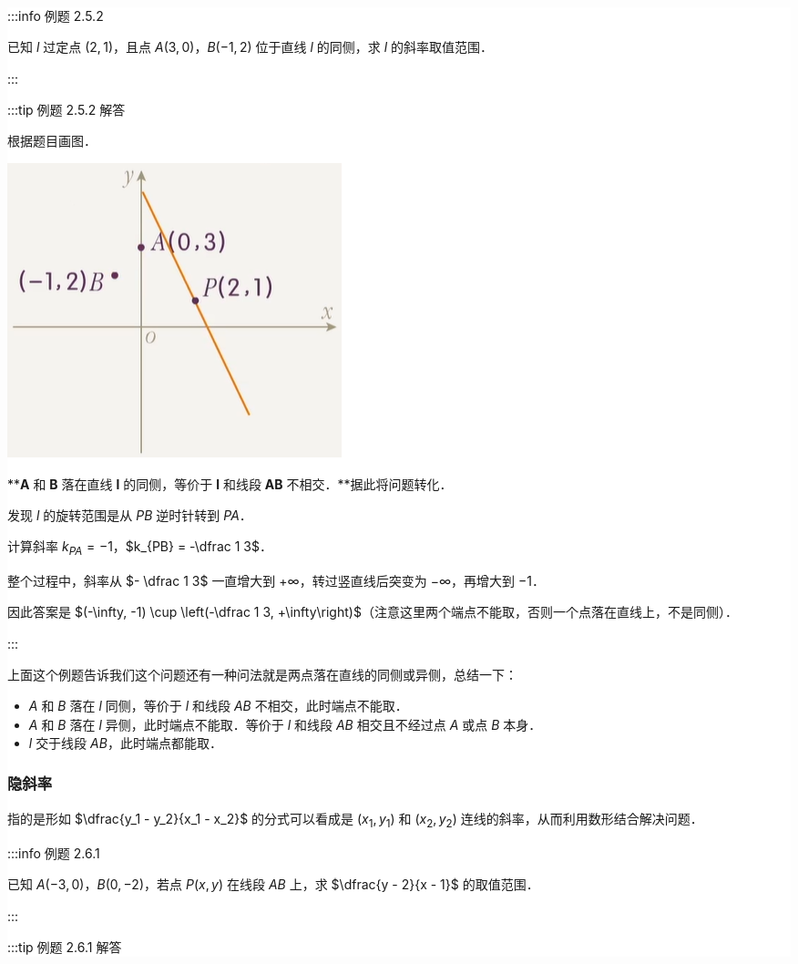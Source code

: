 :::info 例题 2.5.2

已知 $l$ 过定点 $(2, 1)$，且点 $A(3, 0)$，$B(-1, 2)$ 位于直线 $l$ 的同侧，求 $l$ 的斜率取值范围．

:::

:::tip 例题 2.5.2 解答

根据题目画图．

![例题 2.5.2 图](./assets/direction/2.5.2.png)

**$\boldsymbol A$ 和 $\boldsymbol B$ 落在直线 $\boldsymbol l$ 的同侧，等价于 $\boldsymbol l$ 和线段 $\boldsymbol{AB}$ 不相交．**据此将问题转化．

发现 $l$ 的旋转范围是从 $PB$ 逆时针转到 $PA$．

计算斜率 $k_{PA} = -1$，$k_{PB} = -\dfrac 1 3$．

整个过程中，斜率从 $- \dfrac 1 3$ 一直增大到 $+\infty$，转过竖直线后突变为 $-\infty$，再增大到 $-1$．

因此答案是 $(-\infty, -1) \cup \left(-\dfrac 1 3, +\infty\right)$（注意这里两个端点不能取，否则一个点落在直线上，不是同侧）．

:::

上面这个例题告诉我们这个问题还有一种问法就是两点落在直线的同侧或异侧，总结一下：

- $A$ 和 $B$ 落在 $l$ 同侧，等价于 $l$ 和线段 $AB$ 不相交，此时端点不能取．
- $A$ 和 $B$ 落在 $l$ 异侧，此时端点不能取．等价于 $l$ 和线段 $AB$ 相交且不经过点 $A$ 或点 $B$ 本身．
- $l$ 交于线段 $AB$，此时端点都能取．

### 隐斜率

指的是形如 $\dfrac{y_1 - y_2}{x_1 - x_2}$ 的分式可以看成是 $(x_1, y_1)$ 和 $(x_2, y_2)$ 连线的斜率，从而利用数形结合解决问题．

:::info 例题 2.6.1

已知 $A(-3, 0)$，$B(0, -2)$，若点 $P(x, y)$ 在线段 $AB$ 上，求 $\dfrac{y - 2}{x - 1}$ 的取值范围．

:::

:::tip 例题 2.6.1 解答
